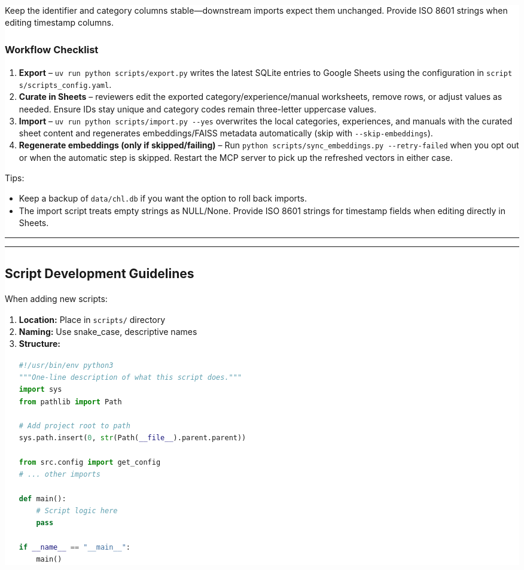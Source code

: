 Keep the identifier and category columns stable—downstream imports expect them
unchanged. Provide ISO 8601 strings when editing timestamp columns.

### Workflow Checklist

1. **Export** – `uv run python scripts/export.py` writes the latest SQLite entries
   to Google Sheets using the configuration in `scripts/scripts_config.yaml`.
2. **Curate in Sheets** – reviewers edit the exported category/experience/manual worksheets, remove rows, or adjust values as needed. Ensure IDs stay unique and category codes remain three-letter uppercase values.
3. **Import** – `uv run python scripts/import.py --yes` overwrites the local
   categories, experiences, and manuals with the curated sheet content and regenerates embeddings/FAISS metadata automatically (skip with `--skip-embeddings`).
4. **Regenerate embeddings (only if skipped/failing)** – Run `python scripts/sync_embeddings.py --retry-failed`
   when you opt out or when the automatic step is skipped. Restart the MCP server to
   pick up the refreshed vectors in either case.

Tips:
- Keep a backup of `data/chl.db` if you want the option to roll back imports.
- The import script treats empty strings as NULL/None. Provide ISO 8601 strings
  for timestamp fields when editing directly in Sheets.

---

---

## Script Development Guidelines

When adding new scripts:

1. **Location:** Place in `scripts/` directory
2. **Naming:** Use snake_case, descriptive names
3. **Structure:**
   ```python
   #!/usr/bin/env python3
   """One-line description of what this script does."""
   import sys
   from pathlib import Path

   # Add project root to path
   sys.path.insert(0, str(Path(__file__).parent.parent))

   from src.config import get_config
   # ... other imports

   def main():
       # Script logic here
       pass

   if __name__ == "__main__":
       main()
   ```
